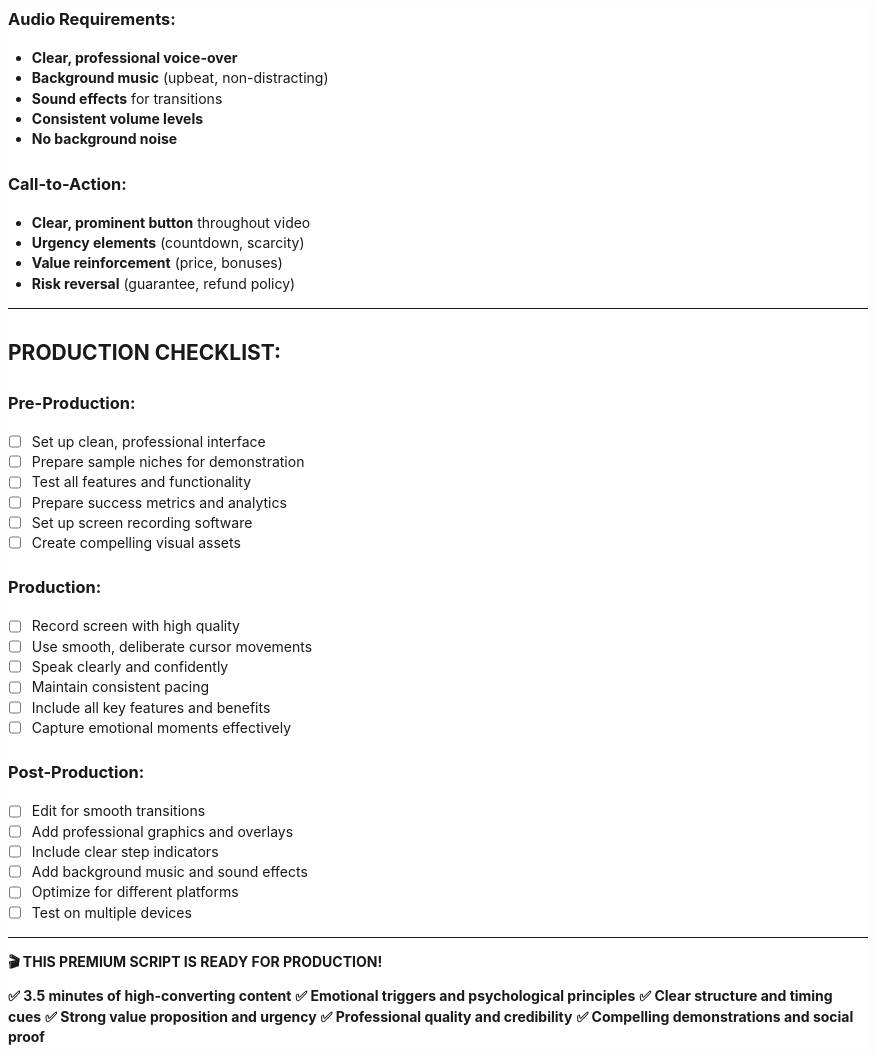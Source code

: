 ### **Audio Requirements:**
- **Clear, professional voice-over**
- **Background music** (upbeat, non-distracting)
- **Sound effects** for transitions
- **Consistent volume levels**
- **No background noise**

### **Call-to-Action:**
- **Clear, prominent button** throughout video
- **Urgency elements** (countdown, scarcity)
- **Value reinforcement** (price, bonuses)
- **Risk reversal** (guarantee, refund policy)

---

## **PRODUCTION CHECKLIST:**

### **Pre-Production:**
- [ ] Set up clean, professional interface
- [ ] Prepare sample niches for demonstration
- [ ] Test all features and functionality
- [ ] Prepare success metrics and analytics
- [ ] Set up screen recording software
- [ ] Create compelling visual assets

### **Production:**
- [ ] Record screen with high quality
- [ ] Use smooth, deliberate cursor movements
- [ ] Speak clearly and confidently
- [ ] Maintain consistent pacing
- [ ] Include all key features and benefits
- [ ] Capture emotional moments effectively

### **Post-Production:**
- [ ] Edit for smooth transitions
- [ ] Add professional graphics and overlays
- [ ] Include clear step indicators
- [ ] Add background music and sound effects
- [ ] Optimize for different platforms
- [ ] Test on multiple devices

---

**🎬 THIS PREMIUM SCRIPT IS READY FOR PRODUCTION!**

**✅ 3.5 minutes of high-converting content**
**✅ Emotional triggers and psychological principles**
**✅ Clear structure and timing cues**
**✅ Strong value proposition and urgency**
**✅ Professional quality and credibility**
**✅ Compelling demonstrations and social proof**
